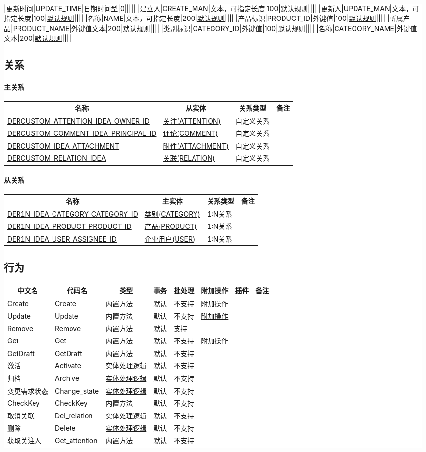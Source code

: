 |更新时间|UPDATE_TIME|日期时间型|0|||||
|建立人|CREATE_MAN|文本，可指定长度|100|[默认规则](module/ProdMgmt/Idea/value_rule/Create_man#default)||||
|更新人|UPDATE_MAN|文本，可指定长度|100|[默认规则](module/ProdMgmt/Idea/value_rule/Update_man#default)||||
|名称|NAME|文本，可指定长度|200|[默认规则](module/ProdMgmt/Idea/value_rule/Name#default)||||
|产品标识|PRODUCT_ID|外键值|100|[默认规则](module/ProdMgmt/Idea/value_rule/Product_id#default)||||
|所属产品|PRODUCT_NAME|外键值文本|200|[默认规则](module/ProdMgmt/Idea/value_rule/Product_name#default)||||
|类别标识|CATEGORY_ID|外键值|100|[默认规则](module/ProdMgmt/Idea/value_rule/Category_id#default)||||
|名称|CATEGORY_NAME|外键值文本|200|[默认规则](module/ProdMgmt/Idea/value_rule/Category_name#default)||||


## 关系



#### **主关系**
| 名称     |   从实体 | 关系类型     |   备注  |
| -------- |---------- |------------|----- |
|[DERCUSTOM_ATTENTION_IDEA_OWNER_ID](der/DERCUSTOM_ATTENTION_IDEA_OWNER_ID)|[关注(ATTENTION)](module/Base/Attention)|自定义关系||
|[DERCUSTOM_COMMENT_IDEA_PRINCIPAL_ID](der/DERCUSTOM_COMMENT_IDEA_PRINCIPAL_ID)|[评论(COMMENT)](module/Base/Comment)|自定义关系||
|[DERCUSTOM_IDEA_ATTACHMENT](der/DERCUSTOM_IDEA_ATTACHMENT)|[附件(ATTACHMENT)](module/Base/Attachment)|自定义关系||
|[DERCUSTOM_RELATION_IDEA](der/DERCUSTOM_RELATION_IDEA)|[关联(RELATION)](module/Base/Relation)|自定义关系||

#### **从关系**
|  名称   | 主实体   | 关系类型   |    备注  |
| -------- |---------- |-----------|----- |
|[DER1N_IDEA_CATEGORY_CATEGORY_ID](der/DER1N_IDEA_CATEGORY_CATEGORY_ID)|[类别(CATEGORY)](module/Base/Category)|1:N关系||
|[DER1N_IDEA_PRODUCT_PRODUCT_ID](der/DER1N_IDEA_PRODUCT_PRODUCT_ID)|[产品(PRODUCT)](module/ProdMgmt/Product)|1:N关系||
|[DER1N_IDEA_USER_ASSIGNEE_ID](der/DER1N_IDEA_USER_ASSIGNEE_ID)|[企业用户(USER)](module/Base/User)|1:N关系||


## 行为
| 中文名    | 代码名    | 类型    | 事务   | 批处理   | 附加操作  | 插件    |  备注  |
| -------- |---------- |----------- |------------|----------|---------| ----- | ----- |
|Create|Create|内置方法|默认|不支持|[附加操作](index/action_logic_index#Idea_Create)|||
|Update|Update|内置方法|默认|不支持|[附加操作](index/action_logic_index#Idea_Update)|||
|Remove|Remove|内置方法|默认|支持||||
|Get|Get|内置方法|默认|不支持|[附加操作](index/action_logic_index#Idea_Get)|||
|GetDraft|GetDraft|内置方法|默认|不支持||||
|激活|Activate|[实体处理逻辑](module/ProdMgmt/Idea/logic/activate "激活")|默认|不支持||||
|归档|Archive|[实体处理逻辑](module/ProdMgmt/Idea/logic/archive "归档")|默认|不支持||||
|变更需求状态|Change_state|[实体处理逻辑](module/ProdMgmt/Idea/logic/change_state "变更需求状态")|默认|不支持||||
|CheckKey|CheckKey|内置方法|默认|不支持||||
|取消关联|Del_relation|[实体处理逻辑](module/ProdMgmt/Idea/logic/del_relation "取消关联")|默认|不支持||||
|删除|Delete|[实体处理逻辑](module/ProdMgmt/Idea/logic/delete "删除")|默认|不支持||||
|获取关注人|Get_attention|内置方法|默认|不支持||||